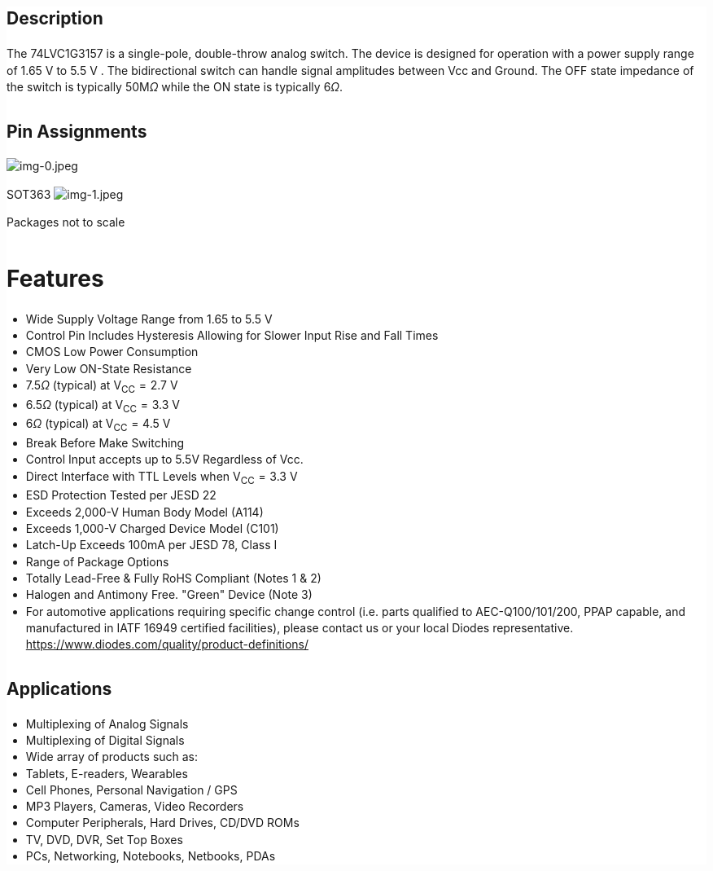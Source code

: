 ## Description

The 74LVC1G3157 is a single-pole, double-throw analog switch. The device is designed for operation with a power supply range of 1.65 V to 5.5 V . The bidirectional switch can handle signal amplitudes between Vcc and Ground. The OFF state impedance of the switch is typically $50 \mathrm{M} \Omega$ while the ON state is typically $6 \Omega$.

## Pin Assignments

![img-0.jpeg](img-0.jpeg)

SOT363
![img-1.jpeg](img-1.jpeg)

Packages not to scale

# Features 

- Wide Supply Voltage Range from 1.65 to 5.5 V
- Control Pin Includes Hysteresis Allowing for Slower Input Rise and Fall Times
- CMOS Low Power Consumption
- Very Low ON-State Resistance
- $7.5 \Omega$ (typical) at $\mathrm{V}_{\mathrm{CC}}=2.7 \mathrm{~V}$
- $6.5 \Omega$ (typical) at $\mathrm{V}_{\mathrm{CC}}=3.3 \mathrm{~V}$
- $6 \Omega$ (typical) at $\mathrm{V}_{\mathrm{CC}}=4.5 \mathrm{~V}$
- Break Before Make Switching
- Control Input accepts up to 5.5V Regardless of Vcc.
- Direct Interface with TTL Levels when $\mathrm{V}_{\mathrm{CC}}=3.3 \mathrm{~V}$
- ESD Protection Tested per JESD 22
- Exceeds 2,000-V Human Body Model (A114)
- Exceeds 1,000-V Charged Device Model (C101)
- Latch-Up Exceeds 100mA per JESD 78, Class I
- Range of Package Options
- Totally Lead-Free \& Fully RoHS Compliant (Notes 1 \& 2)
- Halogen and Antimony Free. "Green" Device (Note 3)
- For automotive applications requiring specific change control (i.e. parts qualified to AEC-Q100/101/200, PPAP capable, and manufactured in IATF 16949 certified facilities), please contact us or your local Diodes representative.
https://www.diodes.com/quality/product-definitions/


## Applications

- Multiplexing of Analog Signals
- Multiplexing of Digital Signals
- Wide array of products such as:
- Tablets, E-readers, Wearables
- Cell Phones, Personal Navigation / GPS
- MP3 Players, Cameras, Video Recorders
- Computer Peripherals, Hard Drives, CD/DVD ROMs
- TV, DVD, DVR, Set Top Boxes
- PCs, Networking, Notebooks, Netbooks, PDAs
